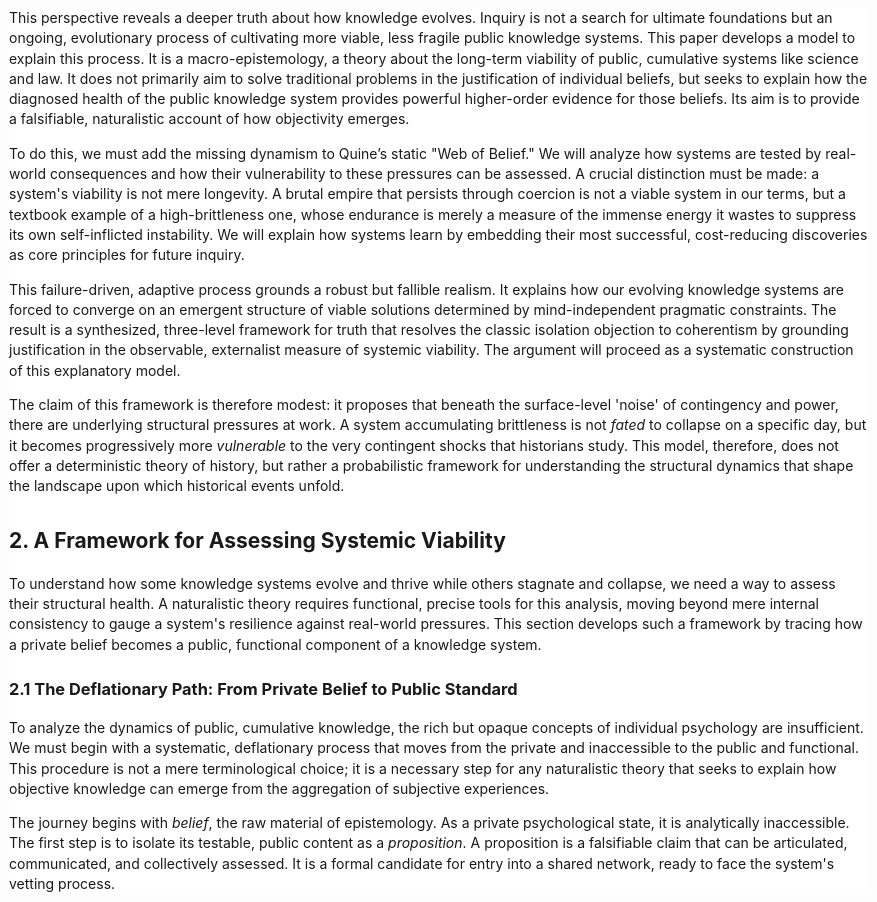 This perspective reveals a deeper truth about how knowledge evolves. Inquiry is not a search for ultimate foundations but an ongoing, evolutionary process of cultivating more viable, less fragile public knowledge systems. This paper develops a model to explain this process. It is a macro-epistemology, a theory about the long-term viability of public, cumulative systems like science and law. It does not primarily aim to solve traditional problems in the justification of individual beliefs, but seeks to explain how the diagnosed health of the public knowledge system provides powerful higher-order evidence for those beliefs. Its aim is to provide a falsifiable, naturalistic account of how objectivity emerges.

To do this, we must add the missing dynamism to Quine’s static "Web of Belief." We will analyze how systems are tested by real-world consequences and how their vulnerability to these pressures can be assessed. A crucial distinction must be made: a system's viability is not mere longevity. A brutal empire that persists through coercion is not a viable system in our terms, but a textbook example of a high-brittleness one, whose endurance is merely a measure of the immense energy it wastes to suppress its own self-inflicted instability. We will explain how systems learn by embedding their most successful, cost-reducing discoveries as core principles for future inquiry.

This failure-driven, adaptive process grounds a robust but fallible realism. It explains how our evolving knowledge systems are forced to converge on an emergent structure of viable solutions determined by mind-independent pragmatic constraints. The result is a synthesized, three-level framework for truth that resolves the classic isolation objection to coherentism by grounding justification in the observable, externalist measure of systemic viability. The argument will proceed as a systematic construction of this explanatory model.

The claim of this framework is therefore modest: it proposes that beneath the surface-level 'noise' of contingency and power, there are underlying structural pressures at work. A system accumulating brittleness is not *fated* to collapse on a specific day, but it becomes progressively more *vulnerable* to the very contingent shocks that historians study. This model, therefore, does not offer a deterministic theory of history, but rather a probabilistic framework for understanding the structural dynamics that shape the landscape upon which historical events unfold.

## **2. A Framework for Assessing Systemic Viability**

To understand how some knowledge systems evolve and thrive while others stagnate and collapse, we need a way to assess their structural health. A naturalistic theory requires functional, precise tools for this analysis, moving beyond mere internal consistency to gauge a system's resilience against real-world pressures. This section develops such a framework by tracing how a private belief becomes a public, functional component of a knowledge system.

### **2.1 The Deflationary Path: From Private Belief to Public Standard**

To analyze the dynamics of public, cumulative knowledge, the rich but opaque concepts of individual psychology are insufficient. We must begin with a systematic, deflationary process that moves from the private and inaccessible to the public and functional. This procedure is not a mere terminological choice; it is a necessary step for any naturalistic theory that seeks to explain how objective knowledge can emerge from the aggregation of subjective experiences.

The journey begins with *belief*, the raw material of epistemology. As a private psychological state, it is analytically inaccessible. The first step is to isolate its testable, public content as a *proposition*. A proposition is a falsifiable claim that can be articulated, communicated, and collectively assessed. It is a formal candidate for entry into a shared network, ready to face the system's vetting process.
